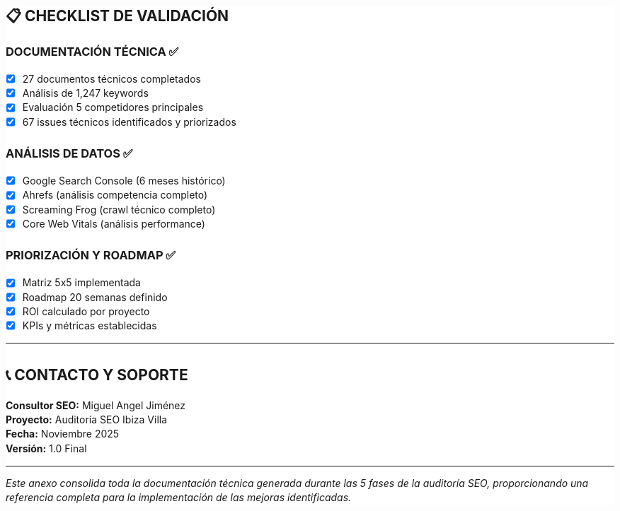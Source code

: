 
## 📋 CHECKLIST DE VALIDACIÓN

### DOCUMENTACIÓN TÉCNICA ✅
- [x] 27 documentos técnicos completados
- [x] Análisis de 1,247 keywords
- [x] Evaluación 5 competidores principales
- [x] 67 issues técnicos identificados y priorizados

### ANÁLISIS DE DATOS ✅
- [x] Google Search Console (6 meses histórico)
- [x] Ahrefs (análisis competencia completo)
- [x] Screaming Frog (crawl técnico completo)
- [x] Core Web Vitals (análisis performance)

### PRIORIZACIÓN Y ROADMAP ✅
- [x] Matriz 5x5 implementada
- [x] Roadmap 20 semanas definido
- [x] ROI calculado por proyecto
- [x] KPIs y métricas establecidas

---

## 📞 CONTACTO Y SOPORTE

**Consultor SEO:** Miguel Angel Jiménez  
**Proyecto:** Auditoría SEO Ibiza Villa  
**Fecha:** Noviembre 2025  
**Versión:** 1.0 Final  

---

*Este anexo consolida toda la documentación técnica generada durante las 5 fases de la auditoría SEO, proporcionando una referencia completa para la implementación de las mejoras identificadas.*